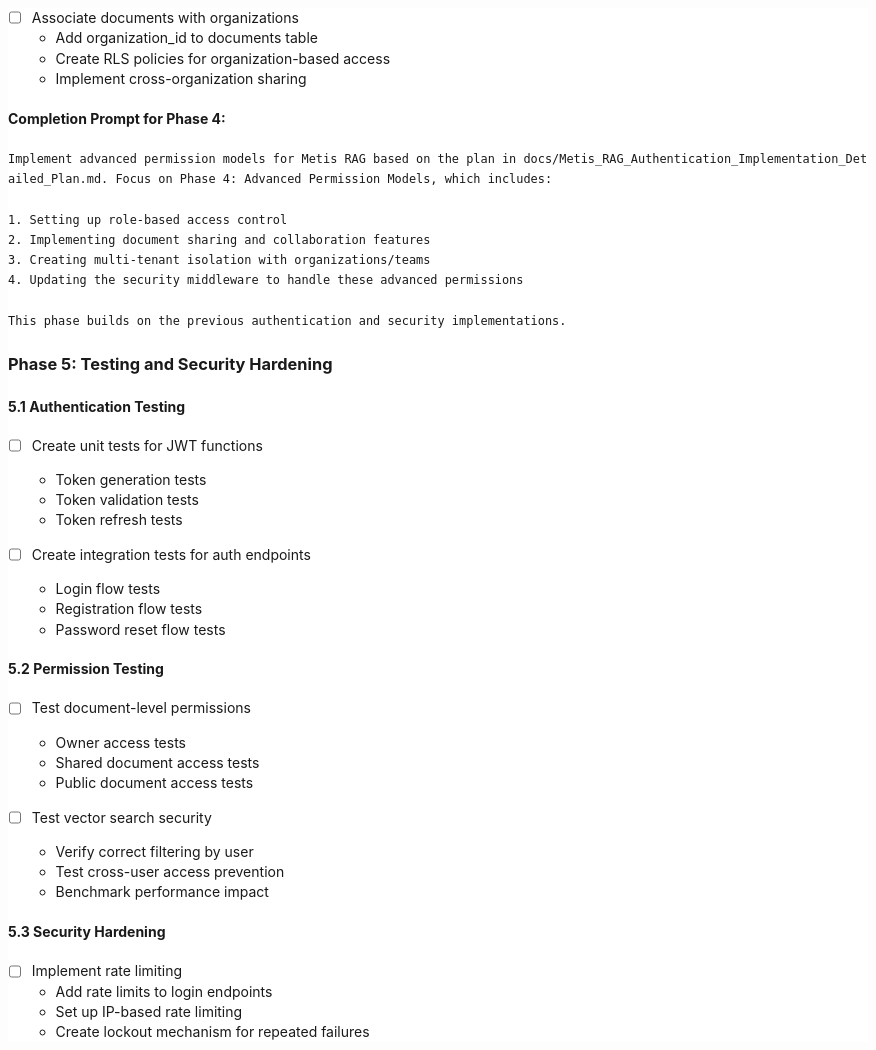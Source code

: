   ```sql
  ```

- [ ] Associate documents with organizations
  - Add organization_id to documents table
  - Create RLS policies for organization-based access
  - Implement cross-organization sharing

#### Completion Prompt for Phase 4:

```
Implement advanced permission models for Metis RAG based on the plan in docs/Metis_RAG_Authentication_Implementation_Detailed_Plan.md. Focus on Phase 4: Advanced Permission Models, which includes:

1. Setting up role-based access control
2. Implementing document sharing and collaboration features
3. Creating multi-tenant isolation with organizations/teams
4. Updating the security middleware to handle these advanced permissions

This phase builds on the previous authentication and security implementations.
```

### Phase 5: Testing and Security Hardening

#### 5.1 Authentication Testing

- [ ] Create unit tests for JWT functions
  - Token generation tests
  - Token validation tests
  - Token refresh tests

- [ ] Create integration tests for auth endpoints
  - Login flow tests
  - Registration flow tests
  - Password reset flow tests

#### 5.2 Permission Testing

- [ ] Test document-level permissions
  - Owner access tests
  - Shared document access tests
  - Public document access tests

- [ ] Test vector search security
  - Verify correct filtering by user
  - Test cross-user access prevention
  - Benchmark performance impact

#### 5.3 Security Hardening

- [ ] Implement rate limiting
  - Add rate limits to login endpoints
  - Set up IP-based rate limiting
  - Create lockout mechanism for repeated failures
